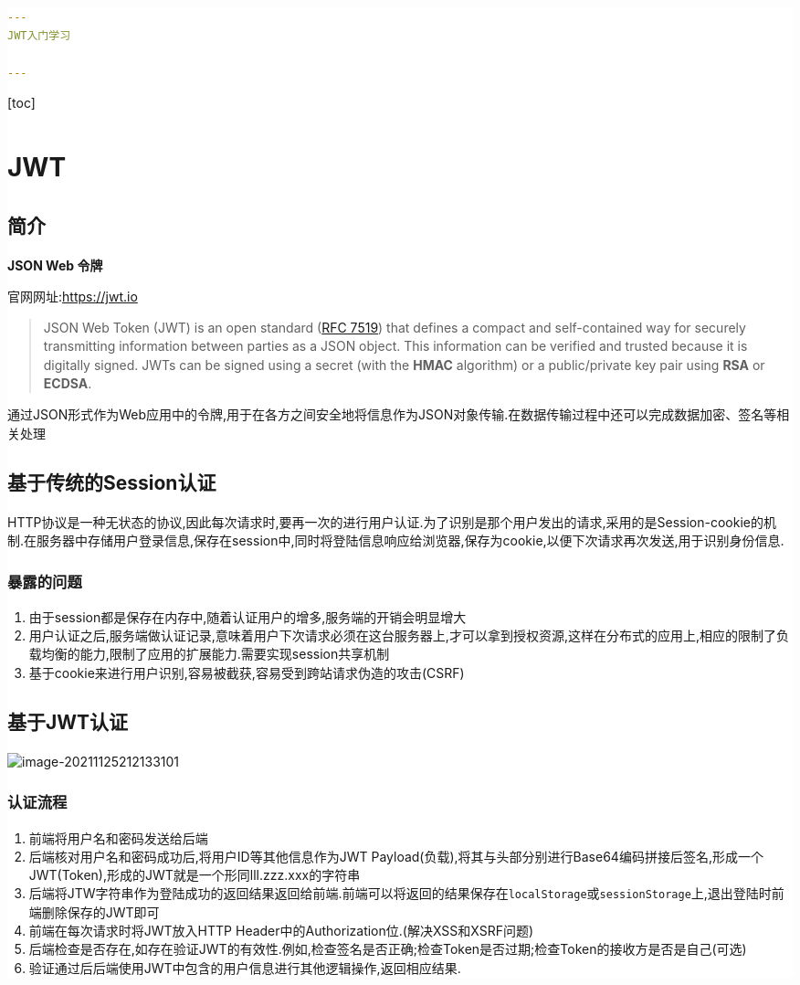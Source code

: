 ```yaml
---
JWT入门学习

---
```


[toc]

# JWT

## 简介

**JSON Web 令牌**

官网网址:https://jwt.io

> JSON Web Token (JWT) is an open standard ([RFC 7519](https://tools.ietf.org/html/rfc7519)) that defines a compact and self-contained way for securely transmitting information between parties as a JSON object. This information can be verified and trusted because it is digitally signed. JWTs can be signed using a secret (with the **HMAC** algorithm) or a public/private key pair using **RSA** or **ECDSA**.

通过JSON形式作为Web应用中的令牌,用于在各方之间安全地将信息作为JSON对象传输.在数据传输过程中还可以完成数据加密、签名等相关处理



## 基于传统的Session认证

HTTP协议是一种无状态的协议,因此每次请求时,要再一次的进行用户认证.为了识别是那个用户发出的请求,采用的是Session-cookie的机制.在服务器中存储用户登录信息,保存在session中,同时将登陆信息响应给浏览器,保存为cookie,以便下次请求再次发送,用于识别身份信息.



### 暴露的问题

1. 由于session都是保存在内存中,随着认证用户的增多,服务端的开销会明显增大
2. 用户认证之后,服务端做认证记录,意味着用户下次请求必须在这台服务器上,才可以拿到授权资源,这样在分布式的应用上,相应的限制了负载均衡的能力,限制了应用的扩展能力.需要实现session共享机制
3. 基于cookie来进行用户识别,容易被截获,容易受到跨站请求伪造的攻击(CSRF)



## 基于JWT认证

![image-20211125212133101](http://qiliu.luxiaobai.cn/img/image-20211125212133101.png)

### 认证流程

1. 前端将用户名和密码发送给后端
2. 后端核对用户名和密码成功后,将用户ID等其他信息作为JWT Payload(负载),将其与头部分别进行Base64编码拼接后签名,形成一个JWT(Token),形成的JWT就是一个形同lll.zzz.xxx的字符串
3. 后端将JTW字符串作为登陆成功的返回结果返回给前端.前端可以将返回的结果保存在`localStorage`或`sessionStorage`上,退出登陆时前端删除保存的JWT即可
4. 前端在每次请求时将JWT放入HTTP Header中的Authorization位.(解决XSS和XSRF问题)
5. 后端检查是否存在,如存在验证JWT的有效性.例如,检查签名是否正确;检查Token是否过期;检查Token的接收方是否是自己(可选)
6. 验证通过后后端使用JWT中包含的用户信息进行其他逻辑操作,返回相应结果.
